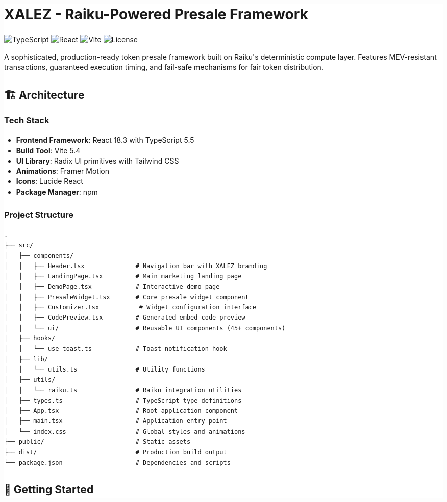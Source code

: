 # XALEZ - Raiku-Powered Presale Framework

[![TypeScript](https://img.shields.io/badge/TypeScript-5.5-blue)](https://www.typescriptlang.org/)
[![React](https://img.shields.io/badge/React-18.3-blue)](https://react.dev/)
[![Vite](https://img.shields.io/badge/Vite-5.4-purple)](https://vitejs.dev/)
[![License](https://img.shields.io/badge/License-MIT-green)](./LICENSE)

A sophisticated, production-ready token presale framework built on Raiku's deterministic compute layer. Features MEV-resistant transactions, guaranteed execution timing, and fail-safe mechanisms for fair token distribution.

## 🏗️ Architecture

### Tech Stack

- **Frontend Framework**: React 18.3 with TypeScript 5.5
- **Build Tool**: Vite 5.4
- **UI Library**: Radix UI primitives with Tailwind CSS
- **Animations**: Framer Motion
- **Icons**: Lucide React
- **Package Manager**: npm

### Project Structure

```
.
├── src/
│   ├── components/
│   │   ├── Header.tsx              # Navigation bar with XALEZ branding
│   │   ├── LandingPage.tsx         # Main marketing landing page
│   │   ├── DemoPage.tsx            # Interactive demo page
│   │   ├── PresaleWidget.tsx       # Core presale widget component
│   │   ├── Customizer.tsx           # Widget configuration interface
│   │   ├── CodePreview.tsx         # Generated embed code preview
│   │   └── ui/                     # Reusable UI components (45+ components)
│   ├── hooks/
│   │   └── use-toast.ts            # Toast notification hook
│   ├── lib/
│   │   └── utils.ts                # Utility functions
│   ├── utils/
│   │   └── raiku.ts                # Raiku integration utilities
│   ├── types.ts                    # TypeScript type definitions
│   ├── App.tsx                     # Root application component
│   ├── main.tsx                    # Application entry point
│   └── index.css                   # Global styles and animations
├── public/                         # Static assets
├── dist/                           # Production build output
└── package.json                    # Dependencies and scripts
```

## 🚀 Getting Started

